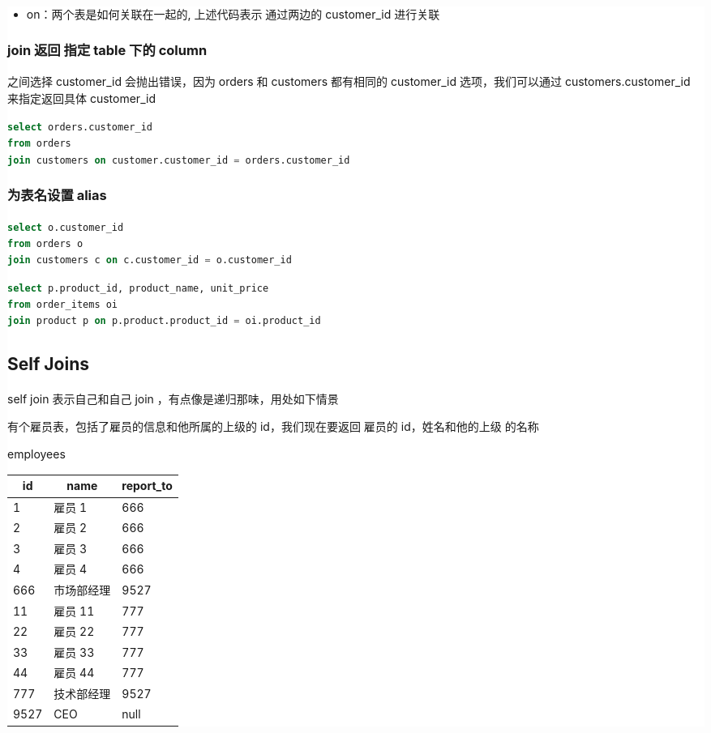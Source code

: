 - on：两个表是如何关联在一起的, 上述代码表示 通过两边的 customer_id 进行关联

### join 返回 指定 table 下的 column

之间选择 customer_id 会抛出错误，因为 orders 和 customers 都有相同的 customer_id 选项，我们可以通过 customers.customer_id 来指定返回具体 customer_id

```sql
select orders.customer_id
from orders
join customers on customer.customer_id = orders.customer_id
```

### 为表名设置 alias

```sql
select o.customer_id
from orders o
join customers c on c.customer_id = o.customer_id
```

```sql
select p.product_id, product_name, unit_price
from order_items oi
join product p on p.product.product_id = oi.product_id
```

## Self Joins

self join 表示自己和自己 join ，有点像是递归那味，用处如下情景

有个雇员表，包括了雇员的信息和他所属的上级的 id，我们现在要返回 雇员的 id，姓名和他的上级 的名称

employees

| id   | name       | report_to |
| ---- | ---------- | --------- |
| 1    | 雇员 1     | 666       |
| 2    | 雇员 2     | 666       |
| 3    | 雇员 3     | 666       |
| 4    | 雇员 4     | 666       |
| 666  | 市场部经理 | 9527      |
| 11   | 雇员 11    | 777       |
| 22   | 雇员 22    | 777       |
| 33   | 雇员 33    | 777       |
| 44   | 雇员 44    | 777       |
| 777  | 技术部经理 | 9527      |
| 9527 | CEO        | null      |
